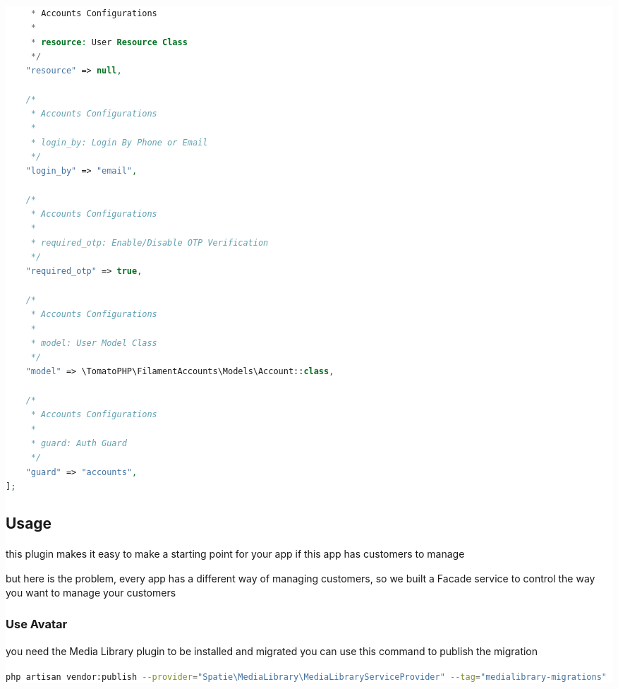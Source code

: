 ```php
     * Accounts Configurations
     *
     * resource: User Resource Class
     */
    "resource" => null,

    /*
     * Accounts Configurations
     *
     * login_by: Login By Phone or Email
     */
    "login_by" => "email",

    /*
     * Accounts Configurations
     *
     * required_otp: Enable/Disable OTP Verification
     */
    "required_otp" => true,

    /*
     * Accounts Configurations
     *
     * model: User Model Class
     */
    "model" => \TomatoPHP\FilamentAccounts\Models\Account::class,

    /*
     * Accounts Configurations
     *
     * guard: Auth Guard
     */
    "guard" => "accounts",
];

```

## Usage

this plugin makes it easy to make a starting point for your app if this app has customers to manage

but here is the problem, every app has a different way of managing customers, so we built a Facade service to control the way you want to manage your customers

### Use Avatar

you need the Media Library plugin to be installed and migrated you can use this command to publish the migration

```bash
php artisan vendor:publish --provider="Spatie\MediaLibrary\MediaLibraryServiceProvider" --tag="medialibrary-migrations"
```
